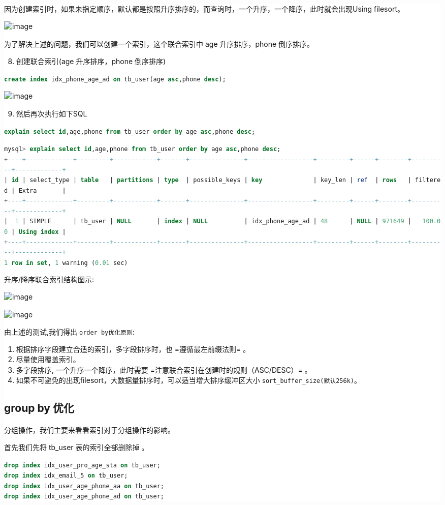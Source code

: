因为创建索引时，如果未指定顺序，默认都是按照升序排序的，而查询时，一个升序，一个降序，此时就会出现Using filesort。

![image](https://cdn.staticaly.com/gh/xustudyxu/image-hosting1@master/20220925/image.2lmqg3ep6oc0.webp)

为了解决上述的问题，我们可以创建一个索引，这个联合索引中 age 升序排序，phone 倒序排序。

8. 创建联合索引(age 升序排序，phone 倒序排序)

```sql
create index idx_phone_age_ad on tb_user(age asc,phone desc);
```

![image](https://cdn.staticaly.com/gh/xustudyxu/image-hosting1@master/20220925/image.2g0oppjnyg5c.webp)

9. 然后再次执行如下SQL

```sql
explain select id,age,phone from tb_user order by age asc,phone desc;
```

```sql
mysql> explain select id,age,phone from tb_user order by age asc,phone desc;
+----+-------------+---------+------------+-------+---------------+------------------+---------+------+--------+----------+-------------+
| id | select_type | table   | partitions | type  | possible_keys | key              | key_len | ref  | rows   | filtered | Extra       |
+----+-------------+---------+------------+-------+---------------+------------------+---------+------+--------+----------+-------------+
|  1 | SIMPLE      | tb_user | NULL       | index | NULL          | idx_phone_age_ad | 48      | NULL | 971649 |   100.00 | Using index |
+----+-------------+---------+------------+-------+---------------+------------------+---------+------+--------+----------+-------------+
1 row in set, 1 warning (0.01 sec)
```

升序/降序联合索引结构图示:

![image](https://cdn.staticaly.com/gh/xustudyxu/image-hosting1@master/20220925/image.5oqjf35rqr40.webp)

![image](https://cdn.staticaly.com/gh/xustudyxu/image-hosting1@master/20220925/image.6ohuvq08zqs0.webp)

由上述的测试,我们得出 `order by优化原则`:

1. 根据排序字段建立合适的索引，多字段排序时，也 =遵循最左前缀法则= 。
2. 尽量使用覆盖索引。
3. 多字段排序, 一个升序一个降序，此时需要 =注意联合索引在创建时的规则（ASC/DESC）= 。
4. 如果不可避免的出现filesort，大数据量排序时，可以适当增大排序缓冲区大小 `sort_buffer_size(默认256k)`。

## group by 优化

分组操作，我们主要来看看索引对于分组操作的影响。

首先我们先将 tb_user 表的索引全部删除掉 。

```sql
drop index idx_user_pro_age_sta on tb_user;
drop index idx_email_5 on tb_user;
drop index idx_user_age_phone_aa on tb_user;
drop index idx_user_age_phone_ad on tb_user;
```

